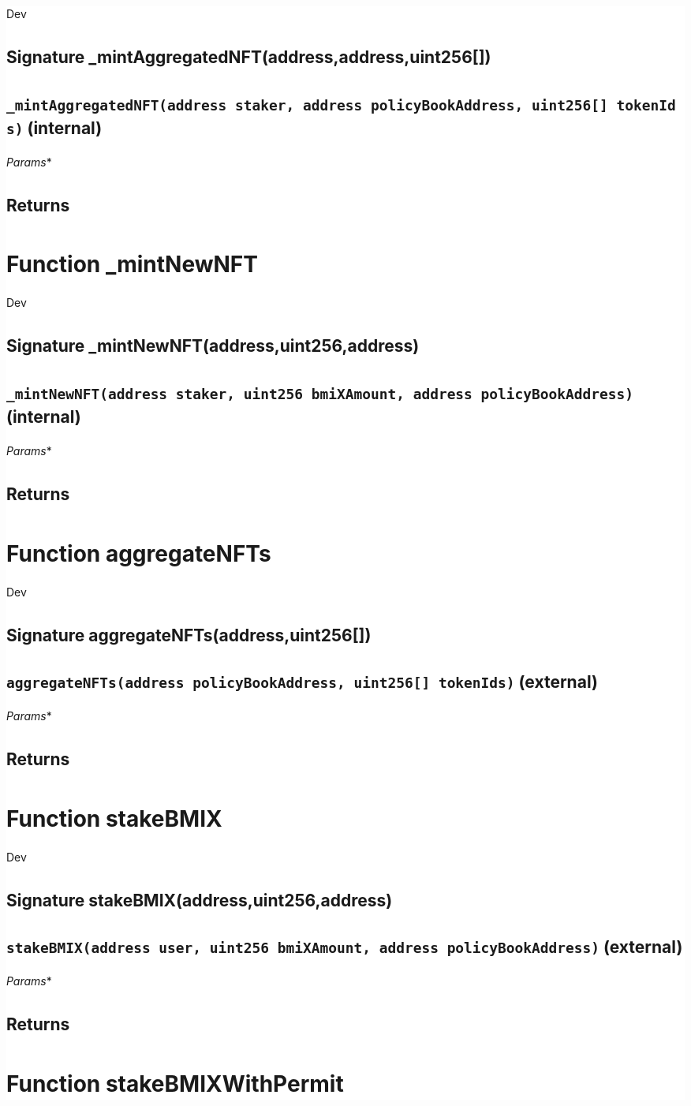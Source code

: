 Dev 
## Signature _mintAggregatedNFT(address,address,uint256[])
## `_mintAggregatedNFT(address staker, address policyBookAddress, uint256[] tokenIds)` (internal)
*Params**

**Returns**
-----
# Function _mintNewNFT

Dev 
## Signature _mintNewNFT(address,uint256,address)
## `_mintNewNFT(address staker, uint256 bmiXAmount, address policyBookAddress)` (internal)
*Params**

**Returns**
-----
# Function aggregateNFTs

Dev 
## Signature aggregateNFTs(address,uint256[])
## `aggregateNFTs(address policyBookAddress, uint256[] tokenIds)` (external)
*Params**

**Returns**
-----
# Function stakeBMIX

Dev 
## Signature stakeBMIX(address,uint256,address)
## `stakeBMIX(address user, uint256 bmiXAmount, address policyBookAddress)` (external)
*Params**

**Returns**
-----
# Function stakeBMIXWithPermit
